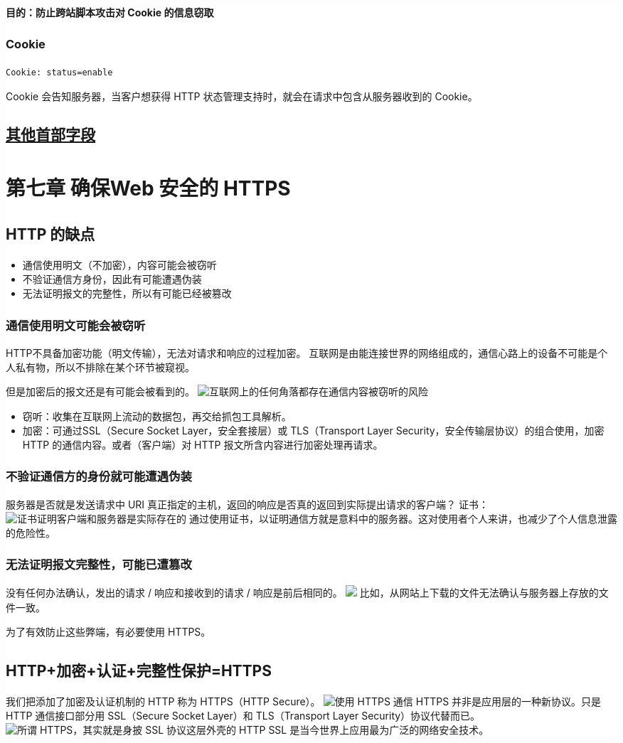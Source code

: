 ```
```
**目的：防止跨站脚本攻击对 Cookie 的信息窃取**

### Cookie
```
Cookie: status=enable
```
Cookie 会告知服务器，当客户想获得 HTTP 状态管理支持时，就会在请求中包含从服务器收到的 Cookie。
## [其他首部字段](http://www.ituring.com.cn/book/miniarticle/74660)
# 第七章 确保Web 安全的 HTTPS
## HTTP 的缺点
- 通信使用明文（不加密），内容可能会被窃听
- 不验证通信方身份，因此有可能遭遇伪装
- 无法证明报文的完整性，所以有可能已经被篡改
### 通信使用明文可能会被窃听
HTTP不具备加密功能（明文传输），无法对请求和响应的过程加密。
互联网是由能连接世界的网络组成的，通信心路上的设备不可能是个人私有物，所以不排除在某个环节被窥视。

但是加密后的报文还是有可能会被看到的。
![互联网上的任何角落都存在通信内容被窃听的风险](https://i.loli.net/2018/01/23/5a675625d5201.png)
- 窃听：收集在互联网上流动的数据包，再交给抓包工具解析。
- 加密：可通过SSL（Secure Socket Layer，安全套接层）或 TLS（Transport Layer Security，安全传输层协议）的组合使用，加密 HTTP 的通信内容。或者（客户端）对 HTTP 报文所含内容进行加密处理再请求。 
### 不验证通信方的身份就可能遭遇伪装
服务器是否就是发送请求中 URI 真正指定的主机，返回的响应是否真的返回到实际提出请求的客户端？
证书：
![证书证明客户端和服务器是实际存在的](https://i.loli.net/2018/01/23/5a6758d2dd3b3.png)
通过使用证书，以证明通信方就是意料中的服务器。这对使用者个人来讲，也减少了个人信息泄露的危险性。
### 无法证明报文完整性，可能已遭篡改
没有任何办法确认，发出的请求 / 响应和接收到的请求 / 响应是前后相同的。
![](https://i.loli.net/2018/01/23/5a6759c53c5d0.png)
比如，从网站上下载的文件无法确认与服务器上存放的文件一致。

为了有效防止这些弊端，有必要使用 HTTPS。
## HTTP+加密+认证+完整性保护=HTTPS
我们把添加了加密及认证机制的 HTTP 称为 HTTPS（HTTP Secure）。
![使用 HTTPS 通信](https://i.loli.net/2018/01/23/5a675b262ddf8.png)
HTTPS 并非是应用层的一种新协议。只是 HTTP 通信接口部分用 SSL（Secure Socket Layer）和 TLS（Transport Layer Security）协议代替而已。
![所谓 HTTPS，其实就是身披 SSL 协议这层外壳的 HTTP](https://i.loli.net/2018/01/23/5a675bf394606.png)
SSL 是当今世界上应用最为广泛的网络安全技术。
